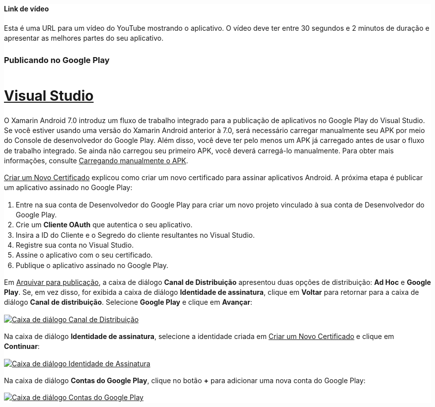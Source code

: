 <a name="Video_Link" />

#### <a name="video-link"></a>Link de vídeo

Esta é uma URL para um vídeo do YouTube mostrando o aplicativo. O vídeo deve ter entre 30 segundos e 2 minutos de duração e apresentar as melhores partes do seu aplicativo.


<a name="pubgp" />

### <a name="publishing-to-google-play"></a>Publicando no Google Play

# <a name="visual-studiotabvswin"></a>[Visual Studio](#tab/vswin)

O Xamarin Android 7.0 introduz um fluxo de trabalho integrado para a publicação de aplicativos no Google Play do Visual Studio. Se você estiver usando uma versão do Xamarin Android anterior à 7.0, será necessário carregar manualmente seu APK por meio do Console de desenvolvedor do Google Play. Além disso, você deve ter pelo menos um APK já carregado antes de usar o fluxo de trabalho integrado. Se ainda não carregou seu primeiro APK, você deverá carregá-lo manualmente. Para obter mais informações, consulte [Carregando manualmente o APK](~/android/deploy-test/publishing/publishing-to-google-play/manually-uploading-the-apk.md).

[Criar um Novo Certificado](~/android/deploy-test/signing/index.md#newcert) explicou como criar um novo certificado para assinar aplicativos Android. A próxima etapa é publicar um aplicativo assinado no Google Play:

1. Entre na sua conta de Desenvolvedor do Google Play para criar um novo projeto vinculado à sua conta de Desenvolvedor do Google Play.
2. Crie um **Cliente OAuth** que autentica o seu aplicativo.
3. Insira a ID do Cliente e o Segredo do cliente resultantes no Visual Studio.
4. Registre sua conta no Visual Studio.
5. Assine o aplicativo com o seu certificado.
6. Publique o aplicativo assinado no Google Play.

Em [Arquivar para publicação](~/android/deploy-test/release-prep/index.md#archive), a caixa de diálogo **Canal de Distribuição** apresentou duas opções de distribuição: **Ad Hoc** e **Google Play**. Se, em vez disso, for exibida a caixa de diálogo **Identidade de assinatura**, clique em **Voltar** para retornar para a caixa de diálogo **Canal de distribuição**. Selecione **Google Play** e clique em **Avançar**:

[ ![Caixa de diálogo Canal de Distribuição](images/vs/01-distribution-channel-sml.png)](images/vs/01-distribution-channel.png)

Na caixa de diálogo **Identidade de assinatura**, selecione a identidade criada em [Criar um Novo Certificado](~/android/deploy-test/signing/index.md#newcert) e clique em **Continuar**:

[ ![Caixa de diálogo Identidade de Assinatura](images/vs/02-select-identity-sml.png)](images/vs/02-select-identity.png)

Na caixa de diálogo **Contas do Google Play**, clique no botão **+** para adicionar uma nova conta do Google Play:

[ ![Caixa de diálogo Contas do Google Play](images/vs/03-google-play-accounts-sml.png)](images/vs/03-google-play-accounts.png)
